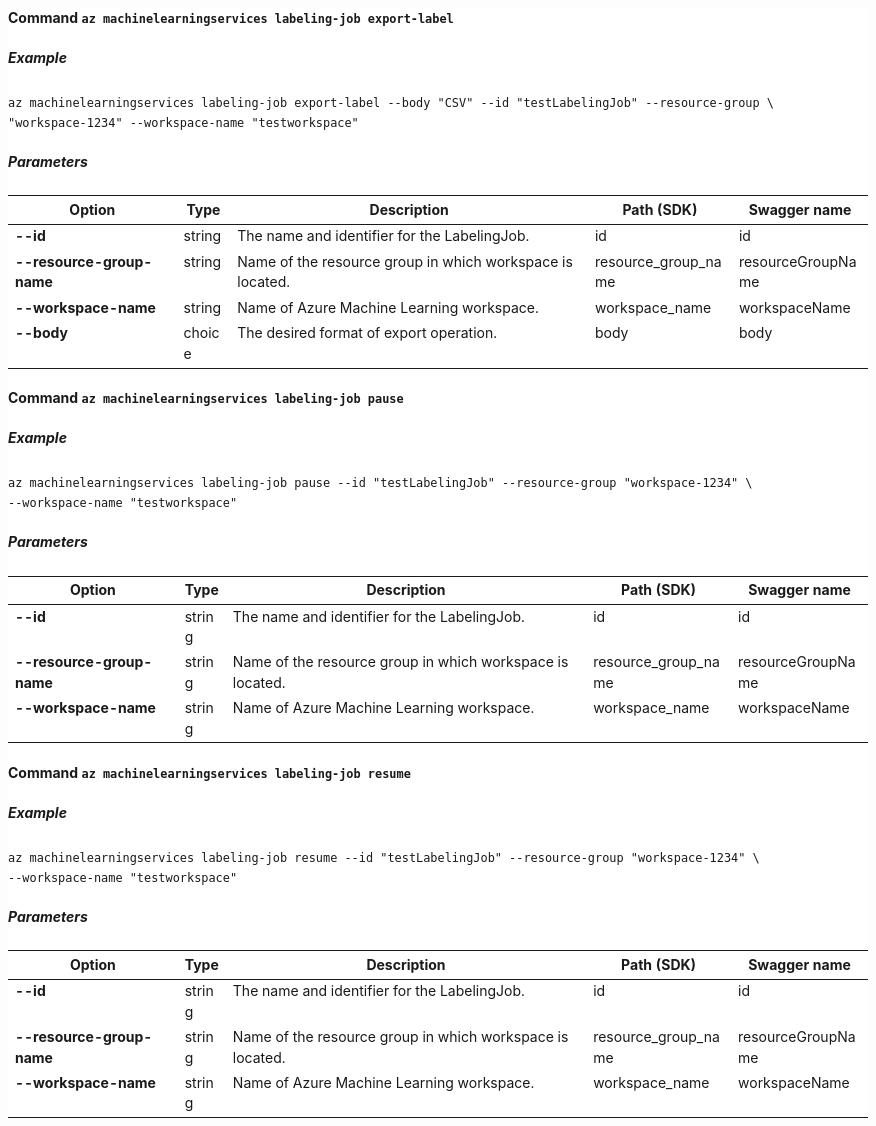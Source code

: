#### <a name="LabelingJobsExportLabels">Command `az machinelearningservices labeling-job export-label`</a>

##### <a name="ExamplesLabelingJobsExportLabels">Example</a>
```
az machinelearningservices labeling-job export-label --body "CSV" --id "testLabelingJob" --resource-group \
"workspace-1234" --workspace-name "testworkspace"
```
##### <a name="ParametersLabelingJobsExportLabels">Parameters</a> 
|Option|Type|Description|Path (SDK)|Swagger name|
|------|----|-----------|----------|------------|
|**--id**|string|The name and identifier for the LabelingJob.|id|id|
|**--resource-group-name**|string|Name of the resource group in which workspace is located.|resource_group_name|resourceGroupName|
|**--workspace-name**|string|Name of Azure Machine Learning workspace.|workspace_name|workspaceName|
|**--body**|choice|The desired format of export operation.|body|body|

#### <a name="LabelingJobsPause">Command `az machinelearningservices labeling-job pause`</a>

##### <a name="ExamplesLabelingJobsPause">Example</a>
```
az machinelearningservices labeling-job pause --id "testLabelingJob" --resource-group "workspace-1234" \
--workspace-name "testworkspace"
```
##### <a name="ParametersLabelingJobsPause">Parameters</a> 
|Option|Type|Description|Path (SDK)|Swagger name|
|------|----|-----------|----------|------------|
|**--id**|string|The name and identifier for the LabelingJob.|id|id|
|**--resource-group-name**|string|Name of the resource group in which workspace is located.|resource_group_name|resourceGroupName|
|**--workspace-name**|string|Name of Azure Machine Learning workspace.|workspace_name|workspaceName|

#### <a name="LabelingJobsResume">Command `az machinelearningservices labeling-job resume`</a>

##### <a name="ExamplesLabelingJobsResume">Example</a>
```
az machinelearningservices labeling-job resume --id "testLabelingJob" --resource-group "workspace-1234" \
--workspace-name "testworkspace"
```
##### <a name="ParametersLabelingJobsResume">Parameters</a> 
|Option|Type|Description|Path (SDK)|Swagger name|
|------|----|-----------|----------|------------|
|**--id**|string|The name and identifier for the LabelingJob.|id|id|
|**--resource-group-name**|string|Name of the resource group in which workspace is located.|resource_group_name|resourceGroupName|
|**--workspace-name**|string|Name of Azure Machine Learning workspace.|workspace_name|workspaceName|

